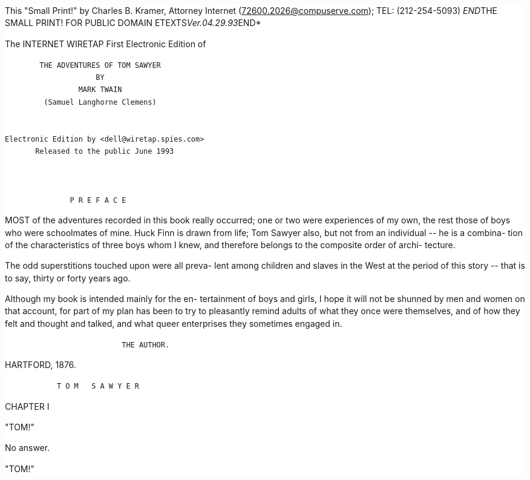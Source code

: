 This "Small Print!" by Charles B. Kramer, Attorney
Internet (72600.2026@compuserve.com); TEL: (212-254-5093)
*END*THE SMALL PRINT! FOR PUBLIC DOMAIN ETEXTS*Ver.04.29.93*END*






   The INTERNET WIRETAP First Electronic Edition of

            THE ADVENTURES OF TOM SAWYER
                         BY
                     MARK TWAIN
             (Samuel Langhorne Clemens)


    Electronic Edition by <dell@wiretap.spies.com>
           Released to the public June 1993



                   P R E F A C E

MOST of the adventures recorded in this book
really occurred; one or two were experiences of
my own, the rest those of boys who were schoolmates
of mine. Huck Finn is drawn from life; Tom Sawyer
also, but not from an individual -- he is a combina-
tion of the characteristics of three boys whom I knew,
and therefore belongs to the composite order of archi-
tecture.

The odd superstitions touched upon were all preva-
lent among children and slaves in the West at the
period of this story -- that is to say, thirty or 
forty years ago.

Although my book is intended mainly for the en-
tertainment of boys and girls, I hope it will not be
shunned by men and women on that account, for
part of my plan has been to try to pleasantly remind
adults of what they once were themselves, and of
how they felt and thought and talked, and what queer
enterprises they sometimes engaged in.

                               THE AUTHOR.

HARTFORD, 1876.



                T O M   S A W Y E R


CHAPTER I

"TOM!"

No answer.

"TOM!"
